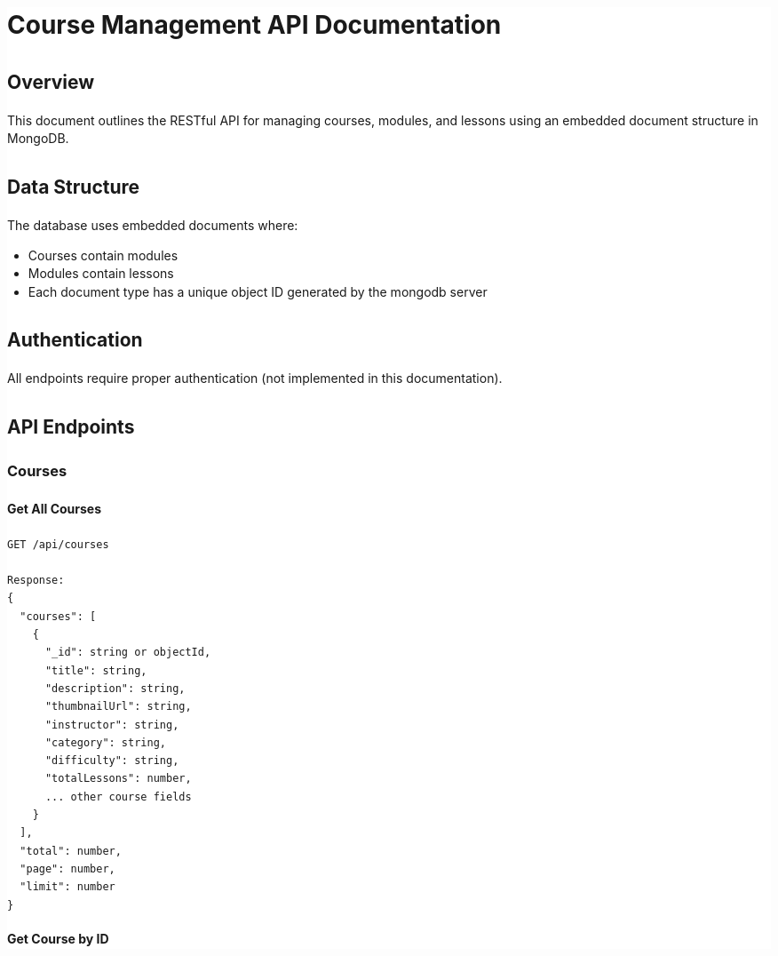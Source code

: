 # Course Management API Documentation

## Overview

This document outlines the RESTful API for managing courses, modules, and lessons using an embedded document structure in MongoDB.

## Data Structure

The database uses embedded documents where:
- Courses contain modules
- Modules contain lessons
- Each document type has a unique object ID generated by the mongodb server

## Authentication

All endpoints require proper authentication (not implemented in this documentation).

## API Endpoints

### Courses

#### Get All Courses

```
GET /api/courses

Response:
{
  "courses": [
    {
      "_id": string or objectId,
      "title": string,
      "description": string,
      "thumbnailUrl": string,
      "instructor": string,
      "category": string,
      "difficulty": string,
      "totalLessons": number,
      ... other course fields
    }
  ],
  "total": number,
  "page": number,
  "limit": number
}
```

#### Get Course by ID
